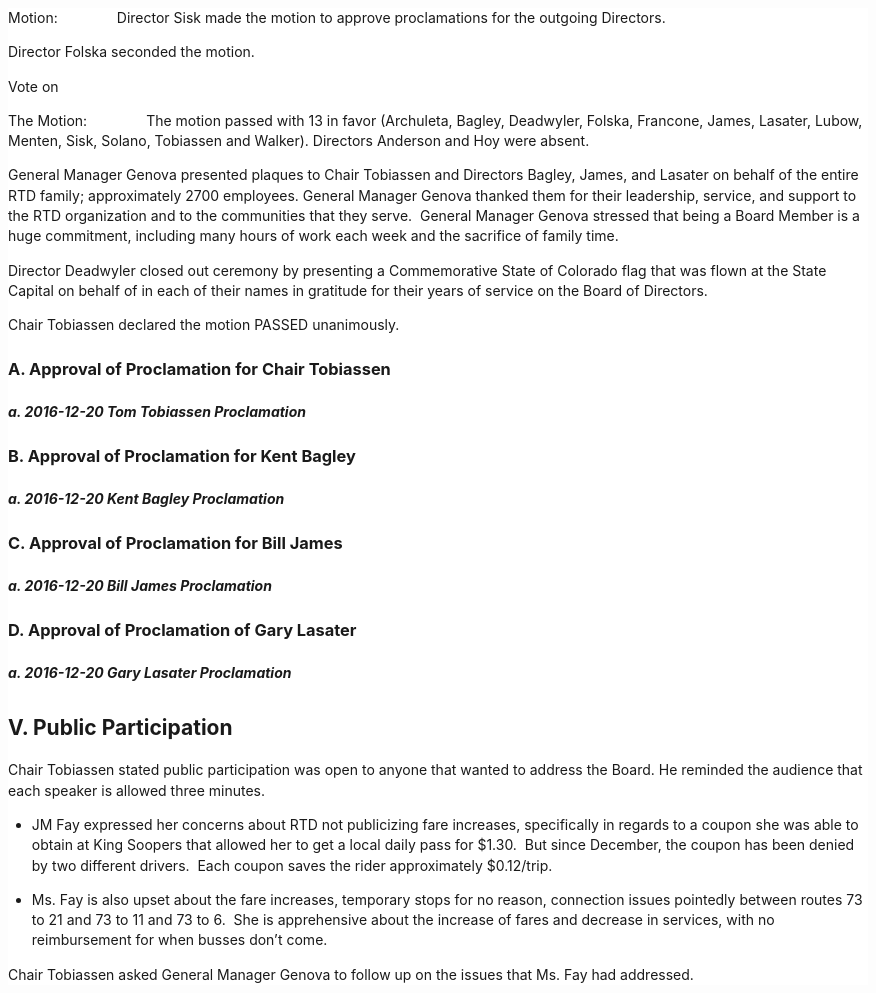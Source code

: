 Motion:               Director Sisk made the motion to approve proclamations for the outgoing Directors.

Director Folska seconded the motion.

Vote on

The Motion:               The motion passed with 13 in favor (Archuleta, Bagley, Deadwyler, Folska, Francone, James, Lasater, Lubow, Menten, Sisk, Solano, Tobiassen and Walker). Directors Anderson and Hoy were absent.

General Manager Genova presented plaques to Chair Tobiassen and Directors Bagley, James, and Lasater on behalf of the entire RTD family; approximately 2700 employees. General Manager Genova thanked them for their leadership, service, and support to the RTD organization and to the communities that they serve.  General Manager Genova stressed that being a Board Member is a huge commitment, including many hours of work each week and the sacrifice of family time.

Director Deadwyler closed out ceremony by presenting a Commemorative State of Colorado flag that was flown at the State Capital on behalf of in each of their names in gratitude for their years of service on the Board of Directors.

Chair Tobiassen declared the motion PASSED unanimously.

### A. Approval of Proclamation for Chair Tobiassen

##### a. 2016-12-20 Tom Tobiassen Proclamation

### B. Approval of Proclamation for Kent Bagley

##### a. 2016-12-20 Kent Bagley Proclamation

### C. Approval of Proclamation for Bill James

##### a. 2016-12-20 Bill James Proclamation

### D. Approval of Proclamation of Gary Lasater

##### a. 2016-12-20 Gary Lasater Proclamation

## V. Public Participation

Chair Tobiassen stated public participation was open to anyone that wanted to address the Board. He reminded the audience that each speaker is allowed three minutes.

- JM Fay expressed her concerns about RTD not publicizing fare increases, specifically in regards to a coupon she was able to obtain at King Soopers that allowed her to get a local daily pass for $1.30.  But since December, the coupon has been denied by two different drivers.  Each coupon saves the rider approximately $0.12/trip.

- Ms. Fay is also upset about the fare increases, temporary stops for no reason, connection issues pointedly between routes 73 to 21 and 73 to 11 and 73 to 6.  She is apprehensive about the increase of fares and decrease in services, with no reimbursement for when busses don’t come.

Chair Tobiassen asked General Manager Genova to follow up on the issues that Ms. Fay had addressed.
